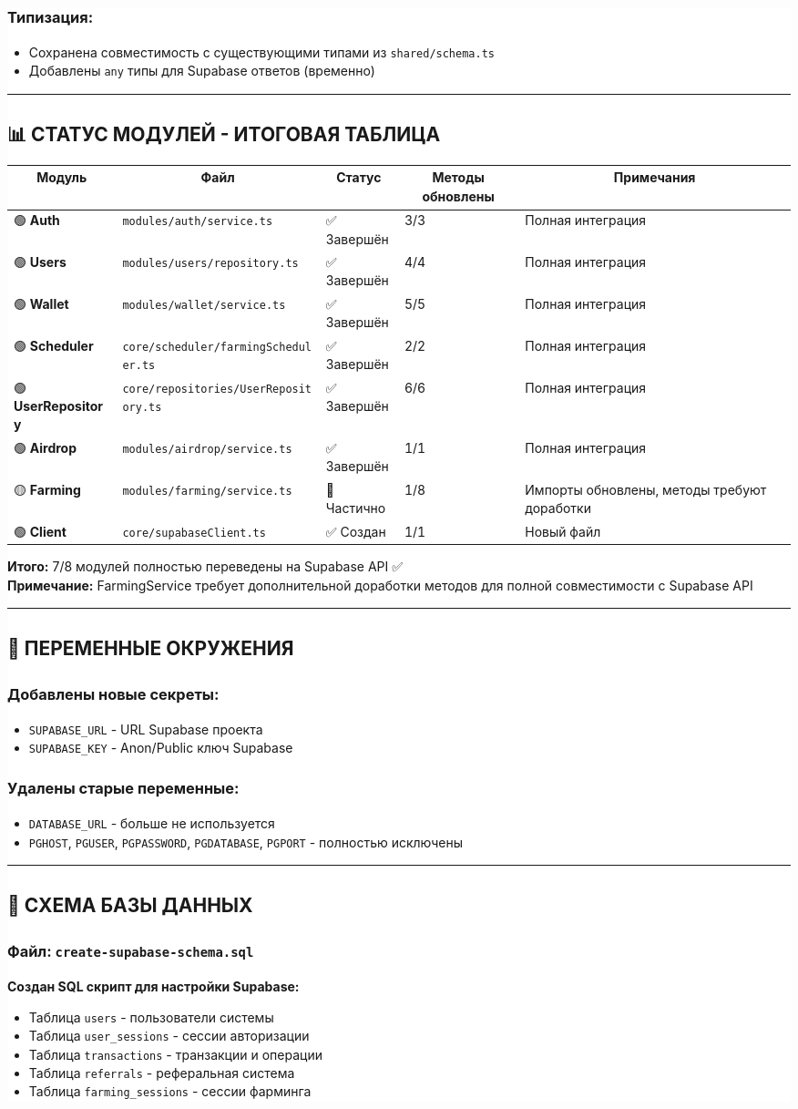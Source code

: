 ### Типизация:
- Сохранена совместимость с существующими типами из `shared/schema.ts`
- Добавлены `any` типы для Supabase ответов (временно)

---

## 📊 СТАТУС МОДУЛЕЙ - ИТОГОВАЯ ТАБЛИЦА

| Модуль | Файл | Статус | Методы обновлены | Примечания |
|--------|------|--------|------------------|------------|
| 🟢 **Auth** | `modules/auth/service.ts` | ✅ Завершён | 3/3 | Полная интеграция |
| 🟢 **Users** | `modules/users/repository.ts` | ✅ Завершён | 4/4 | Полная интеграция |
| 🟢 **Wallet** | `modules/wallet/service.ts` | ✅ Завершён | 5/5 | Полная интеграция |
| 🟢 **Scheduler** | `core/scheduler/farmingScheduler.ts` | ✅ Завершён | 2/2 | Полная интеграция |
| 🟢 **UserRepository** | `core/repositories/UserRepository.ts` | ✅ Завершён | 6/6 | Полная интеграция |
| 🟢 **Airdrop** | `modules/airdrop/service.ts` | ✅ Завершён | 1/1 | Полная интеграция |
| 🟡 **Farming** | `modules/farming/service.ts` | 🔄 Частично | 1/8 | Импорты обновлены, методы требуют доработки |
| 🟢 **Client** | `core/supabaseClient.ts` | ✅ Создан | 1/1 | Новый файл |

**Итого:** 7/8 модулей полностью переведены на Supabase API ✅  
**Примечание:** FarmingService требует дополнительной доработки методов для полной совместимости с Supabase API

---

## 🔐 ПЕРЕМЕННЫЕ ОКРУЖЕНИЯ

### Добавлены новые секреты:
- `SUPABASE_URL` - URL Supabase проекта
- `SUPABASE_KEY` - Anon/Public ключ Supabase

### Удалены старые переменные:
- `DATABASE_URL` - больше не используется
- `PGHOST`, `PGUSER`, `PGPASSWORD`, `PGDATABASE`, `PGPORT` - полностью исключены

---

## 📝 СХЕМА БАЗЫ ДАННЫХ

### Файл: `create-supabase-schema.sql`
**Создан SQL скрипт для настройки Supabase:**
- Таблица `users` - пользователи системы
- Таблица `user_sessions` - сессии авторизации
- Таблица `transactions` - транзакции и операции
- Таблица `referrals` - реферальная система
- Таблица `farming_sessions` - сессии фарминга
